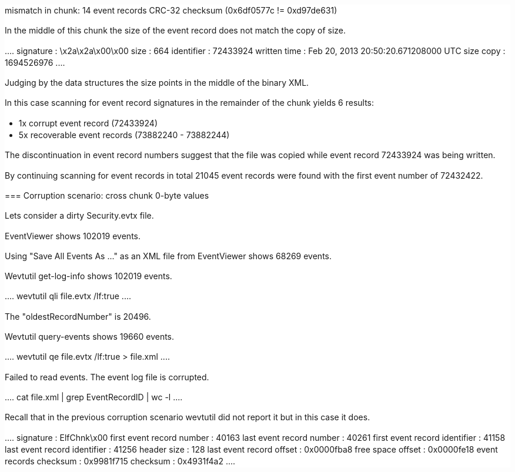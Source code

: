 mismatch in chunk: 14 event records CRC-32 checksum (0x6df0577c != 0xd97de631)

In the middle of this chunk the size of the event record does not match the
copy of size.

....
signature                            : \x2a\x2a\x00\x00
size                                 : 664
identifier                           : 72433924
written time                         : Feb 20, 2013 20:50:20.671208000 UTC
size copy                            : 1694526976
....

Judging by the data structures the size points in the middle of the binary XML.

In this case scanning for event record signatures in the remainder of the chunk
yields 6 results:

* 1x corrupt event record (72433924)
* 5x recoverable event records (73882240 - 73882244)

The discontinuation in event record numbers suggest that the file was copied
while event record 72433924 was being written.

By continuing scanning for event records in total 21045 event records were
found with the first event number of 72432422.

=== Corruption scenario: cross chunk 0-byte values

Lets consider a dirty Security.evtx file.

EventViewer shows 102019 events.

Using "Save All Events As ..." as an XML file from EventViewer shows 68269
events.

Wevtutil get-log-info shows 102019 events.

....
wevtutil qli file.evtx /lf:true
....

The "oldestRecordNumber" is 20496.

Wevtutil query-events shows 19660 events.

....
wevtutil qe file.evtx /lf:true > file.xml
....

Failed to read events. The event log file is corrupted.

....
cat file.xml | grep EventRecordID | wc -l
....

Recall that in the previous corruption scenario wevtutil did not report it but
in this case it does.

....
signature                                           : ElfChnk\x00
first event record number                           : 40163
last event record number                            : 40261
first event record identifier                       : 41158
last event record identifier                        : 41256
header size                                         : 128
last event record offset                            : 0x0000fba8
free space offset                                   : 0x0000fe18
event records checksum                              : 0x9981f715
checksum                                            : 0x4931f4a2
....
